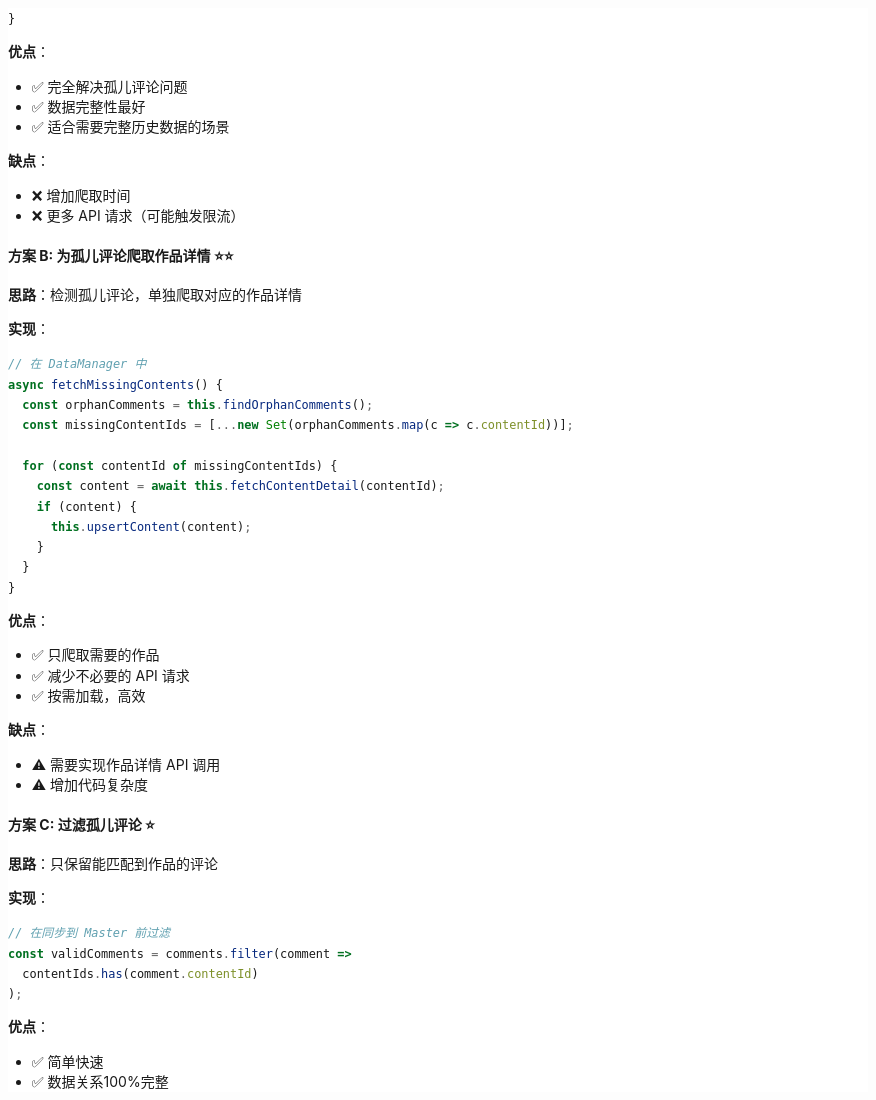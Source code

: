 ```javascript
}
```

**优点**：
- ✅ 完全解决孤儿评论问题
- ✅ 数据完整性最好
- ✅ 适合需要完整历史数据的场景

**缺点**：
- ❌ 增加爬取时间
- ❌ 更多 API 请求（可能触发限流）

#### 方案 B: 为孤儿评论爬取作品详情 ⭐⭐

**思路**：检测孤儿评论，单独爬取对应的作品详情

**实现**：
```javascript
// 在 DataManager 中
async fetchMissingContents() {
  const orphanComments = this.findOrphanComments();
  const missingContentIds = [...new Set(orphanComments.map(c => c.contentId))];

  for (const contentId of missingContentIds) {
    const content = await this.fetchContentDetail(contentId);
    if (content) {
      this.upsertContent(content);
    }
  }
}
```

**优点**：
- ✅ 只爬取需要的作品
- ✅ 减少不必要的 API 请求
- ✅ 按需加载，高效

**缺点**：
- ⚠️ 需要实现作品详情 API 调用
- ⚠️ 增加代码复杂度

#### 方案 C: 过滤孤儿评论 ⭐

**思路**：只保留能匹配到作品的评论

**实现**：
```javascript
// 在同步到 Master 前过滤
const validComments = comments.filter(comment =>
  contentIds.has(comment.contentId)
);
```

**优点**：
- ✅ 简单快速
- ✅ 数据关系100%完整
